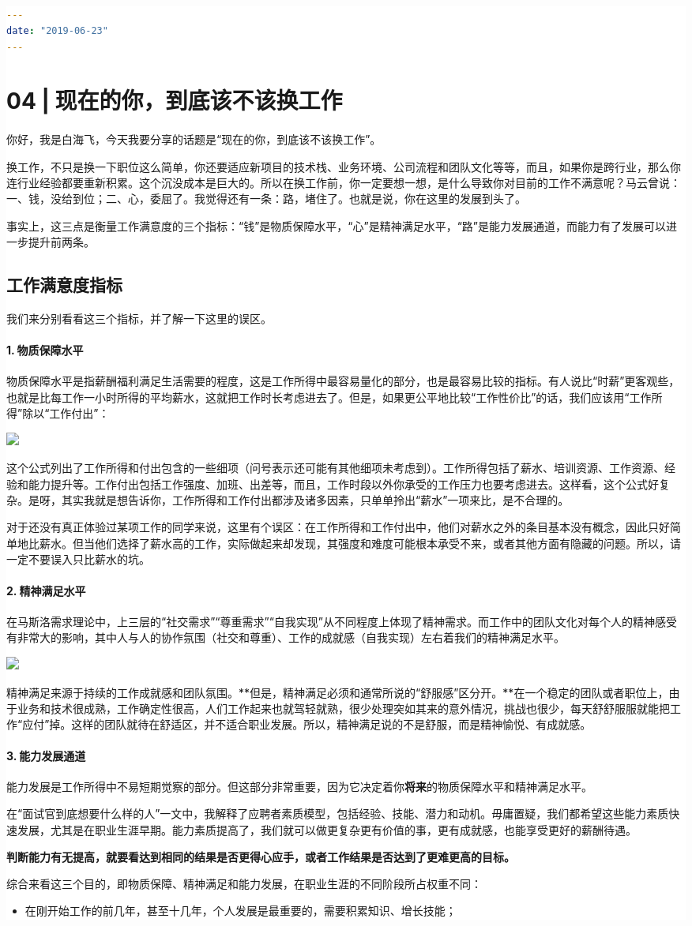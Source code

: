 ```yaml
---
date: "2019-06-23"
---  
```

      
# 04 | 现在的你，到底该不该换工作
你好，我是白海飞，今天我要分享的话题是“现在的你，到底该不该换工作”。

换工作，不只是换一下职位这么简单，你还要适应新项目的技术栈、业务环境、公司流程和团队文化等等，而且，如果你是跨行业，那么你连行业经验都要重新积累。这个沉没成本是巨大的。所以在换工作前，你一定要想一想，是什么导致你对目前的工作不满意呢？马云曾说：一、钱，没给到位；二、心，委屈了。我觉得还有一条：路，堵住了。也就是说，你在这里的发展到头了。

事实上，这三点是衡量工作满意度的三个指标：“钱”是物质保障水平，“心”是精神满足水平，“路”是能力发展通道，而能力有了发展可以进一步提升前两条。

## 工作满意度指标

我们来分别看看这三个指标，并了解一下这里的误区。

#### **1\. 物质保障水平**

物质保障水平是指薪酬福利满足生活需要的程度，这是工作所得中最容易量化的部分，也是最容易比较的指标。有人说比“时薪”更客观些，也就是比每工作一小时所得的平均薪水，这就把工作时长考虑进去了。但是，如果更公平地比较“工作性价比”的话，我们应该用“工作所得”除以“工作付出”：

![](/images/面试现场/03.基础知己篇/resourceimage168816a531292941bcc41e2e476a2ce5f088.png)

这个公式列出了工作所得和付出包含的一些细项（问号表示还可能有其他细项未考虑到）。工作所得包括了薪水、培训资源、工作资源、经验和能力提升等。工作付出包括工作强度、加班、出差等，而且，工作时段以外你承受的工作压力也要考虑进去。这样看，这个公式好复杂。是呀，其实我就是想告诉你，工作所得和工作付出都涉及诸多因素，只单单拎出“薪水”一项来比，是不合理的。



对于还没有真正体验过某项工作的同学来说，这里有个误区：在工作所得和工作付出中，他们对薪水之外的条目基本没有概念，因此只好简单地比薪水。但当他们选择了薪水高的工作，实际做起来却发现，其强度和难度可能根本承受不来，或者其他方面有隐藏的问题。所以，请一定不要误入只比薪水的坑。

#### **2\. 精神满足水平**

在马斯洛需求理论中，上三层的“社交需求”“尊重需求”“自我实现”从不同程度上体现了精神需求。而工作中的团队文化对每个人的精神感受有非常大的影响，其中人与人的协作氛围（社交和尊重）、工作的成就感（自我实现）左右着我们的精神满足水平。

![](/images/面试现场/03.基础知己篇/resourceimage40ce405cc4664f8f757ba57b2f36747a2bce.png)

精神满足来源于持续的工作成就感和团队氛围。**但是，精神满足必须和通常所说的“舒服感”区分开。**在一个稳定的团队或者职位上，由于业务和技术很成熟，工作确定性很高，人们工作起来也就驾轻就熟，很少处理突如其来的意外情况，挑战也很少，每天舒舒服服就能把工作“应付”掉。这样的团队就待在舒适区，并不适合职业发展。所以，精神满足说的不是舒服，而是精神愉悦、有成就感。

#### **3\. 能力发展通道**

能力发展是工作所得中不易短期觉察的部分。但这部分非常重要，因为它决定着你**将来**的物质保障水平和精神满足水平。

在“面试官到底想要什么样的人”一文中，我解释了应聘者素质模型，包括经验、技能、潜力和动机。毋庸置疑，我们都希望这些能力素质快速发展，尤其是在职业生涯早期。能力素质提高了，我们就可以做更复杂更有价值的事，更有成就感，也能享受更好的薪酬待遇。

**判断能力有无提高，就要看达到相同的结果是否更得心应手，或者工作结果是否达到了更难更高的目标。**

综合来看这三个目的，即物质保障、精神满足和能力发展，在职业生涯的不同阶段所占权重不同：

* 在刚开始工作的前几年，甚至十几年，个人发展是最重要的，需要积累知识、增长技能；
